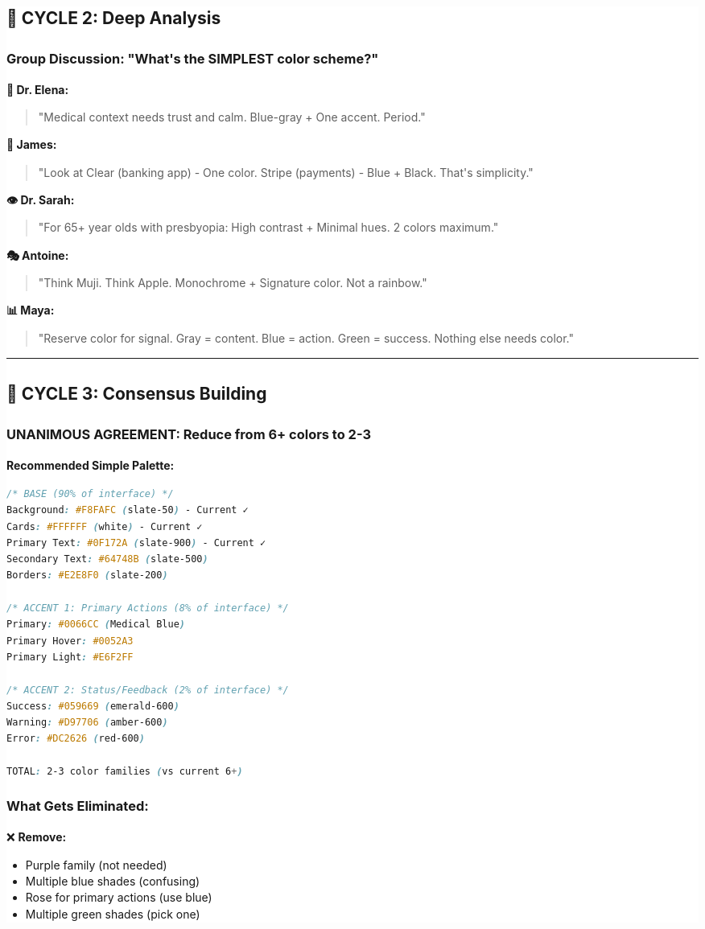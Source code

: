 
## 🔄 CYCLE 2: Deep Analysis

### Group Discussion: "What's the SIMPLEST color scheme?"

**🎨 Dr. Elena:**
> "Medical context needs trust and calm. Blue-gray + One accent. Period."

**🌈 James:**
> "Look at Clear (banking app) - One color. Stripe (payments) - Blue + Black. That's simplicity."

**👁️ Dr. Sarah:**
> "For 65+ year olds with presbyopia: High contrast + Minimal hues. 2 colors maximum."

**🎭 Antoine:**
> "Think Muji. Think Apple. Monochrome + Signature color. Not a rainbow."

**📊 Maya:**
> "Reserve color for signal. Gray = content. Blue = action. Green = success. Nothing else needs color."

---

## 🔄 CYCLE 3: Consensus Building

### UNANIMOUS AGREEMENT: Reduce from 6+ colors to 2-3

**Recommended Simple Palette:**

```css
/* BASE (90% of interface) */
Background: #F8FAFC (slate-50) - Current ✓
Cards: #FFFFFF (white) - Current ✓
Primary Text: #0F172A (slate-900) - Current ✓
Secondary Text: #64748B (slate-500)
Borders: #E2E8F0 (slate-200)

/* ACCENT 1: Primary Actions (8% of interface) */
Primary: #0066CC (Medical Blue)
Primary Hover: #0052A3
Primary Light: #E6F2FF

/* ACCENT 2: Status/Feedback (2% of interface) */
Success: #059669 (emerald-600)
Warning: #D97706 (amber-600)
Error: #DC2626 (red-600)

TOTAL: 2-3 color families (vs current 6+)
```

### What Gets Eliminated:

❌ **Remove:**
- Purple family (not needed)
- Multiple blue shades (confusing)
- Rose for primary actions (use blue)
- Multiple green shades (pick one)
